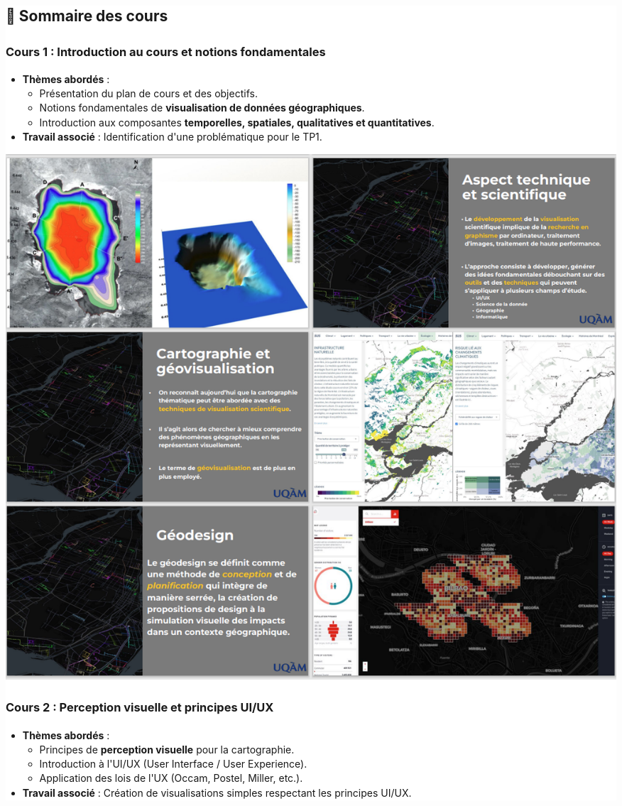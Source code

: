 
## 📅 Sommaire des cours

### **Cours 1 : Introduction au cours et notions fondamentales**
- **Thèmes abordés** :
  - Présentation du plan de cours et des objectifs.
  - Notions fondamentales de **visualisation de données géographiques**.
  - Introduction aux composantes **temporelles, spatiales, qualitatives et quantitatives**.
- **Travail associé** : Identification d'une problématique pour le TP1.

![alt text](image.png)

### **Cours 2 : Perception visuelle et principes UI/UX**
- **Thèmes abordés** :
  - Principes de **perception visuelle** pour la cartographie.
  - Introduction à l'UI/UX (User Interface / User Experience).
  - Application des lois de l'UX (Occam, Postel, Miller, etc.).
- **Travail associé** : Création de visualisations simples respectant les principes UI/UX.
